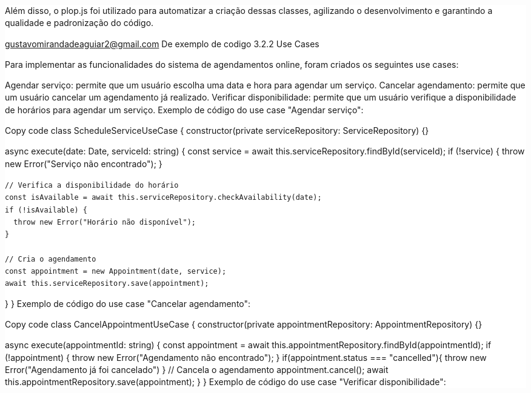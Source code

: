 Além disso, o plop.js foi utilizado para automatizar a criação dessas classes, agilizando o desenvolvimento e garantindo a qualidade e padronização do código.




gustavomirandadeaguiar2@gmail.com
De exemplo de codigo
3.2.2 Use Cases

Para implementar as funcionalidades do sistema de agendamentos online, foram criados os seguintes use cases:

Agendar serviço: permite que um usuário escolha uma data e hora para agendar um serviço.
Cancelar agendamento: permite que um usuário cancelar um agendamento já realizado.
Verificar disponibilidade: permite que um usuário verifique a disponibilidade de horários para agendar um serviço.
Exemplo de código do use case "Agendar serviço":

Copy code
class ScheduleServiceUseCase {
  constructor(private serviceRepository: ServiceRepository) {}

  async execute(date: Date, serviceId: string) {
    const service = await this.serviceRepository.findById(serviceId);
    if (!service) {
      throw new Error("Serviço não encontrado");
    }

    // Verifica a disponibilidade do horário
    const isAvailable = await this.serviceRepository.checkAvailability(date);
    if (!isAvailable) {
      throw new Error("Horário não disponível");
    }

    // Cria o agendamento
    const appointment = new Appointment(date, service);
    await this.serviceRepository.save(appointment);
  }
}
Exemplo de código do use case "Cancelar agendamento":

Copy code
class CancelAppointmentUseCase {
  constructor(private appointmentRepository: AppointmentRepository) {}

  async execute(appointmentId: string) {
    const appointment = await this.appointmentRepository.findById(appointmentId);
    if (!appointment) {
      throw new Error("Agendamento não encontrado");
    }
    if(appointment.status === "cancelled"){
    throw new Error("Agendamento já foi cancelado")
    }
    // Cancela o agendamento
    appointment.cancel();
    await this.appointmentRepository.save(appointment);
  }
}
Exemplo de código do use case "Verificar disponibilidade":
